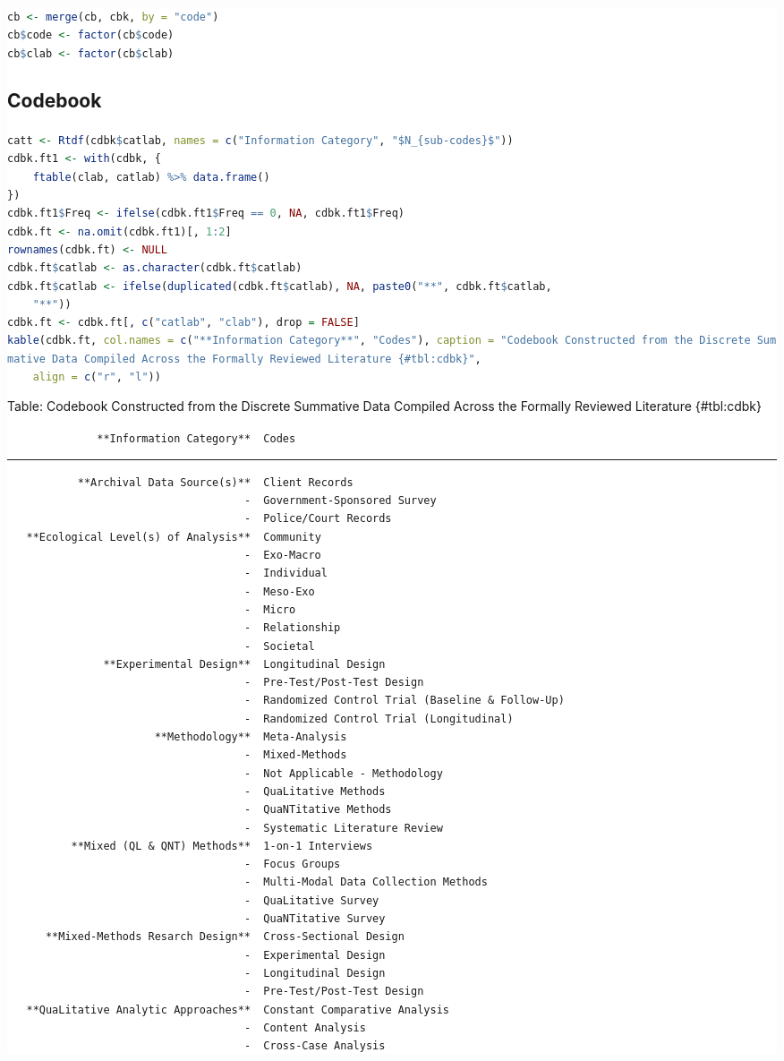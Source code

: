 ```r
cb <- merge(cb, cbk, by = "code")
cb$code <- factor(cb$code)
cb$clab <- factor(cb$clab)
```


## Codebook



```r
catt <- Rtdf(cdbk$catlab, names = c("Information Category", "$N_{sub-codes}$"))
cdbk.ft1 <- with(cdbk, {
    ftable(clab, catlab) %>% data.frame()
})
cdbk.ft1$Freq <- ifelse(cdbk.ft1$Freq == 0, NA, cdbk.ft1$Freq)
cdbk.ft <- na.omit(cdbk.ft1)[, 1:2]
rownames(cdbk.ft) <- NULL
cdbk.ft$catlab <- as.character(cdbk.ft$catlab)
cdbk.ft$catlab <- ifelse(duplicated(cdbk.ft$catlab), NA, paste0("**", cdbk.ft$catlab, 
    "**"))
cdbk.ft <- cdbk.ft[, c("catlab", "clab"), drop = FALSE]
kable(cdbk.ft, col.names = c("**Information Category**", "Codes"), caption = "Codebook Constructed from the Discrete Summative Data Compiled Across the Formally Reviewed Literature {#tbl:cdbk}", 
    align = c("r", "l"))
```



Table: Codebook Constructed from the Discrete Summative Data Compiled Across the Formally Reviewed Literature {#tbl:cdbk}

                  **Information Category**  Codes                                              
------------------------------------------  ---------------------------------------------------
               **Archival Data Source(s)**  Client Records                                     
                                         -  Government-Sponsored Survey                        
                                         -  Police/Court Records                               
       **Ecological Level(s) of Analysis**  Community                                          
                                         -  Exo-Macro                                          
                                         -  Individual                                         
                                         -  Meso-Exo                                           
                                         -  Micro                                              
                                         -  Relationship                                       
                                         -  Societal                                           
                   **Experimental Design**  Longitudinal Design                                
                                         -  Pre-Test/Post-Test Design                          
                                         -  Randomized Control Trial (Baseline & Follow-Up)    
                                         -  Randomized Control Trial (Longitudinal)            
                           **Methodology**  Meta-Analysis                                      
                                         -  Mixed-Methods                                      
                                         -  Not Applicable - Methodology                       
                                         -  QuaLitative Methods                                
                                         -  QuaNTitative Methods                               
                                         -  Systematic Literature Review                       
              **Mixed (QL & QNT) Methods**  1-on-1 Interviews                                  
                                         -  Focus Groups                                       
                                         -  Multi-Modal Data Collection Methods                
                                         -  QuaLitative Survey                                 
                                         -  QuaNTitative Survey                                
          **Mixed-Methods Resarch Design**  Cross-Sectional Design                             
                                         -  Experimental Design                                
                                         -  Longitudinal Design                                
                                         -  Pre-Test/Post-Test Design                          
       **QuaLitative Analytic Approaches**  Constant Comparative Analysis                      
                                         -  Content Analysis                                   
                                         -  Cross-Case Analysis                                